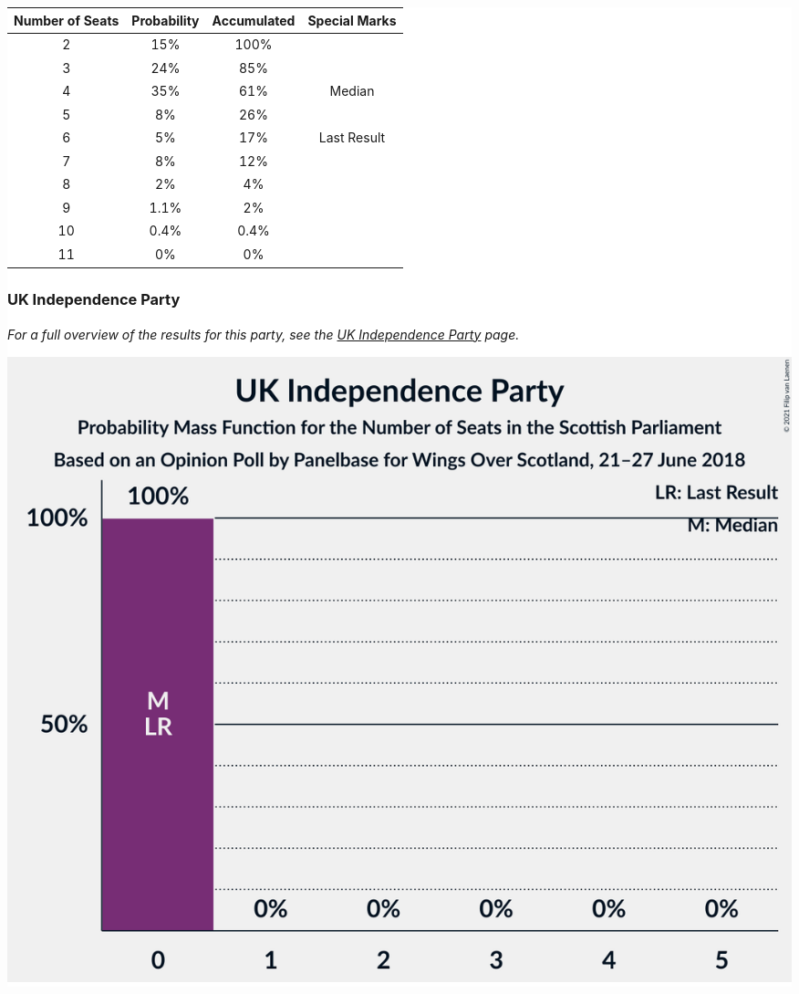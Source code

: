 | Number of Seats | Probability | Accumulated | Special Marks |
|:---------------:|:-----------:|:-----------:|:-------------:|
| 2 | 15% | 100% |  |
| 3 | 24% | 85% |  |
| 4 | 35% | 61% | Median |
| 5 | 8% | 26% |  |
| 6 | 5% | 17% | Last Result |
| 7 | 8% | 12% |  |
| 8 | 2% | 4% |  |
| 9 | 1.1% | 2% |  |
| 10 | 0.4% | 0.4% |  |
| 11 | 0% | 0% |  |

### UK Independence Party

*For a full overview of the results for this party, see the [UK Independence Party](party-ukindependenceparty.html) page.*

![Graph with seats probability mass function not yet produced](2018-06-27-Panelbase-seats-pmf-ukindependenceparty.png "Seats Probability Mass Function")
